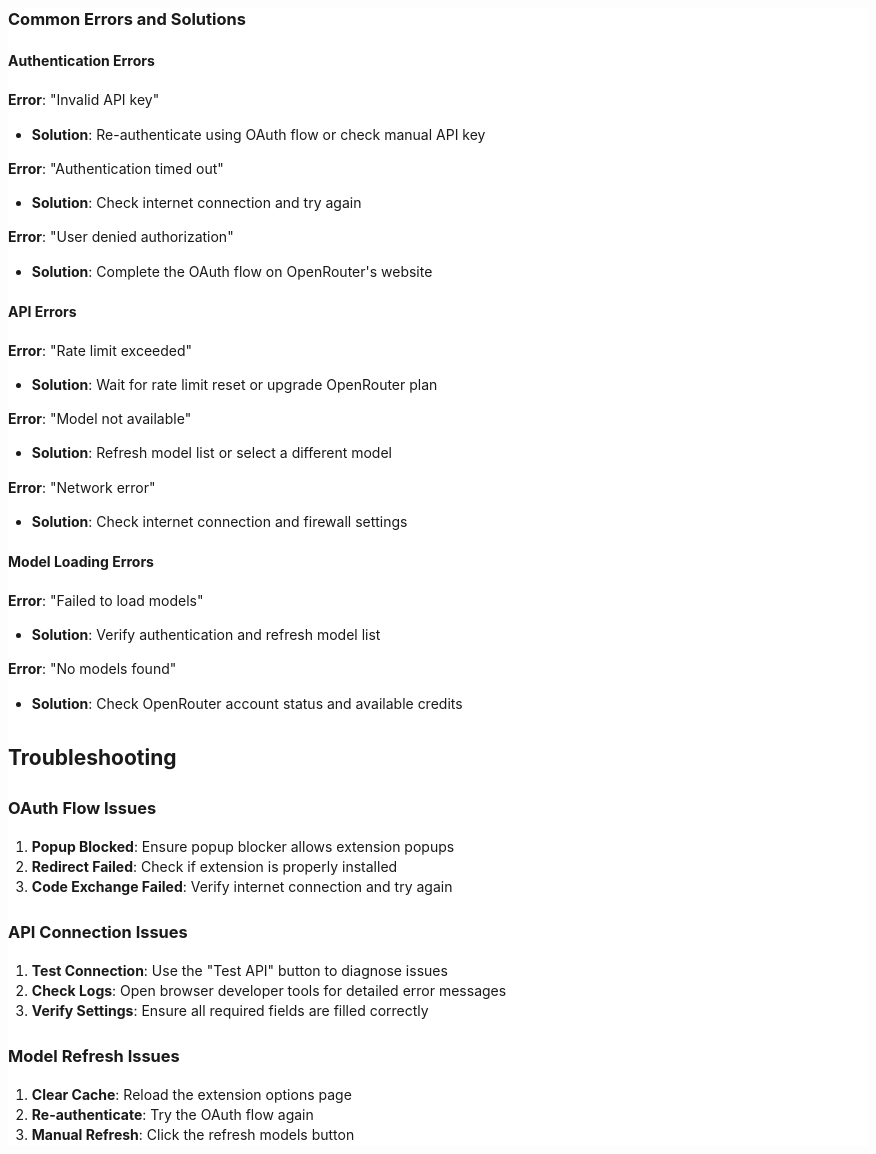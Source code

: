 ### Common Errors and Solutions

#### Authentication Errors

**Error**: "Invalid API key"

- **Solution**: Re-authenticate using OAuth flow or check manual API key

**Error**: "Authentication timed out"

- **Solution**: Check internet connection and try again

**Error**: "User denied authorization"

- **Solution**: Complete the OAuth flow on OpenRouter's website

#### API Errors

**Error**: "Rate limit exceeded"

- **Solution**: Wait for rate limit reset or upgrade OpenRouter plan

**Error**: "Model not available"

- **Solution**: Refresh model list or select a different model

**Error**: "Network error"

- **Solution**: Check internet connection and firewall settings

#### Model Loading Errors

**Error**: "Failed to load models"

- **Solution**: Verify authentication and refresh model list

**Error**: "No models found"

- **Solution**: Check OpenRouter account status and available credits

## Troubleshooting

### OAuth Flow Issues

1. **Popup Blocked**: Ensure popup blocker allows extension popups
2. **Redirect Failed**: Check if extension is properly installed
3. **Code Exchange Failed**: Verify internet connection and try again

### API Connection Issues

1. **Test Connection**: Use the "Test API" button to diagnose issues
2. **Check Logs**: Open browser developer tools for detailed error messages
3. **Verify Settings**: Ensure all required fields are filled correctly

### Model Refresh Issues

1. **Clear Cache**: Reload the extension options page
2. **Re-authenticate**: Try the OAuth flow again
3. **Manual Refresh**: Click the refresh models button
